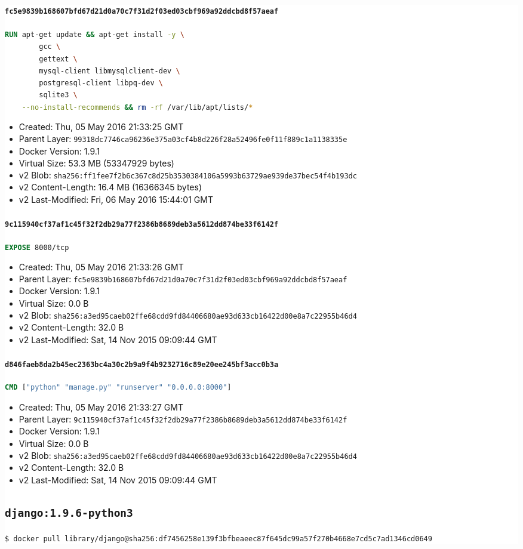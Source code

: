 #### `fc5e9839b168607bfd67d21d0a70c7f31d2f03ed03cbf969a92ddcbd8f57aeaf`

```dockerfile
RUN apt-get update && apt-get install -y \
		gcc \
		gettext \
		mysql-client libmysqlclient-dev \
		postgresql-client libpq-dev \
		sqlite3 \
	--no-install-recommends && rm -rf /var/lib/apt/lists/*
```

-	Created: Thu, 05 May 2016 21:33:25 GMT
-	Parent Layer: `99318dc7746ca96236e375a03cf4b8d226f28a52496fe0f11f889c1a1138335e`
-	Docker Version: 1.9.1
-	Virtual Size: 53.3 MB (53347929 bytes)
-	v2 Blob: `sha256:ff1fee7f2b6c367c8d25b3530384106a5993b63729ae939de37bec54f4b193dc`
-	v2 Content-Length: 16.4 MB (16366345 bytes)
-	v2 Last-Modified: Fri, 06 May 2016 15:44:01 GMT

#### `9c115940cf37af1c45f32f2db29a77f2386b8689deb3a5612dd874be33f6142f`

```dockerfile
EXPOSE 8000/tcp
```

-	Created: Thu, 05 May 2016 21:33:26 GMT
-	Parent Layer: `fc5e9839b168607bfd67d21d0a70c7f31d2f03ed03cbf969a92ddcbd8f57aeaf`
-	Docker Version: 1.9.1
-	Virtual Size: 0.0 B
-	v2 Blob: `sha256:a3ed95caeb02ffe68cdd9fd84406680ae93d633cb16422d00e8a7c22955b46d4`
-	v2 Content-Length: 32.0 B
-	v2 Last-Modified: Sat, 14 Nov 2015 09:09:44 GMT

#### `d846faeb8da2b45ec2363bc4a30c2b9a9f4b9232716c89e20ee245bf3acc0b3a`

```dockerfile
CMD ["python" "manage.py" "runserver" "0.0.0.0:8000"]
```

-	Created: Thu, 05 May 2016 21:33:27 GMT
-	Parent Layer: `9c115940cf37af1c45f32f2db29a77f2386b8689deb3a5612dd874be33f6142f`
-	Docker Version: 1.9.1
-	Virtual Size: 0.0 B
-	v2 Blob: `sha256:a3ed95caeb02ffe68cdd9fd84406680ae93d633cb16422d00e8a7c22955b46d4`
-	v2 Content-Length: 32.0 B
-	v2 Last-Modified: Sat, 14 Nov 2015 09:09:44 GMT

## `django:1.9.6-python3`

```console
$ docker pull library/django@sha256:df7456258e139f3bfbeaeec87f645dc99a57f270b4668e7cd5c7ad1346cd0649
```
